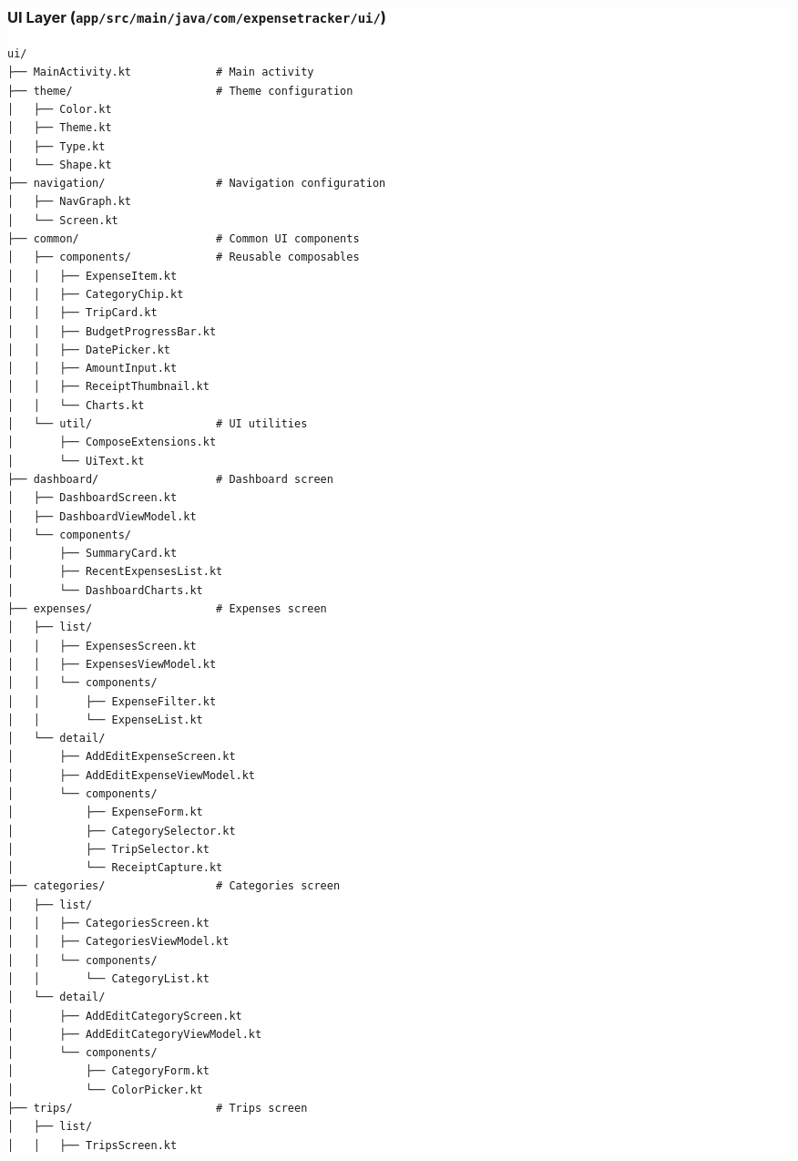 ### UI Layer (`app/src/main/java/com/expensetracker/ui/`)

```
ui/
├── MainActivity.kt             # Main activity
├── theme/                      # Theme configuration
│   ├── Color.kt
│   ├── Theme.kt
│   ├── Type.kt
│   └── Shape.kt
├── navigation/                 # Navigation configuration
│   ├── NavGraph.kt
│   └── Screen.kt
├── common/                     # Common UI components
│   ├── components/             # Reusable composables
│   │   ├── ExpenseItem.kt
│   │   ├── CategoryChip.kt
│   │   ├── TripCard.kt
│   │   ├── BudgetProgressBar.kt
│   │   ├── DatePicker.kt
│   │   ├── AmountInput.kt
│   │   ├── ReceiptThumbnail.kt
│   │   └── Charts.kt
│   └── util/                   # UI utilities
│       ├── ComposeExtensions.kt
│       └── UiText.kt
├── dashboard/                  # Dashboard screen
│   ├── DashboardScreen.kt
│   ├── DashboardViewModel.kt
│   └── components/
│       ├── SummaryCard.kt
│       ├── RecentExpensesList.kt
│       └── DashboardCharts.kt
├── expenses/                   # Expenses screen
│   ├── list/
│   │   ├── ExpensesScreen.kt
│   │   ├── ExpensesViewModel.kt
│   │   └── components/
│   │       ├── ExpenseFilter.kt
│   │       └── ExpenseList.kt
│   └── detail/
│       ├── AddEditExpenseScreen.kt
│       ├── AddEditExpenseViewModel.kt
│       └── components/
│           ├── ExpenseForm.kt
│           ├── CategorySelector.kt
│           ├── TripSelector.kt
│           └── ReceiptCapture.kt
├── categories/                 # Categories screen
│   ├── list/
│   │   ├── CategoriesScreen.kt
│   │   ├── CategoriesViewModel.kt
│   │   └── components/
│   │       └── CategoryList.kt
│   └── detail/
│       ├── AddEditCategoryScreen.kt
│       ├── AddEditCategoryViewModel.kt
│       └── components/
│           ├── CategoryForm.kt
│           └── ColorPicker.kt
├── trips/                      # Trips screen
│   ├── list/
│   │   ├── TripsScreen.kt
```